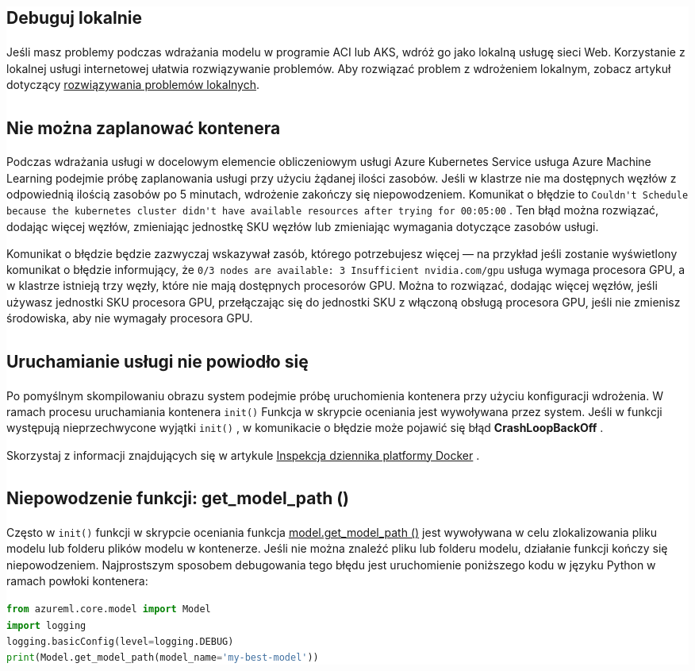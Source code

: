 
## <a name="debug-locally"></a>Debuguj lokalnie

Jeśli masz problemy podczas wdrażania modelu w programie ACI lub AKS, wdróż go jako lokalną usługę sieci Web. Korzystanie z lokalnej usługi internetowej ułatwia rozwiązywanie problemów. Aby rozwiązać problem z wdrożeniem lokalnym, zobacz artykuł dotyczący [rozwiązywania problemów lokalnych](./how-to-troubleshoot-deployment-local.md).

## <a name="container-cannot-be-scheduled"></a>Nie można zaplanować kontenera

Podczas wdrażania usługi w docelowym elemencie obliczeniowym usługi Azure Kubernetes Service usługa Azure Machine Learning podejmie próbę zaplanowania usługi przy użyciu żądanej ilości zasobów. Jeśli w klastrze nie ma dostępnych węzłów z odpowiednią ilością zasobów po 5 minutach, wdrożenie zakończy się niepowodzeniem. Komunikat o błędzie to `Couldn't Schedule because the kubernetes cluster didn't have available resources after trying for 00:05:00` . Ten błąd można rozwiązać, dodając więcej węzłów, zmieniając jednostkę SKU węzłów lub zmieniając wymagania dotyczące zasobów usługi. 

Komunikat o błędzie będzie zazwyczaj wskazywał zasób, którego potrzebujesz więcej — na przykład jeśli zostanie wyświetlony komunikat o błędzie informujący, że `0/3 nodes are available: 3 Insufficient nvidia.com/gpu` usługa wymaga procesora GPU, a w klastrze istnieją trzy węzły, które nie mają dostępnych procesorów GPU. Można to rozwiązać, dodając więcej węzłów, jeśli używasz jednostki SKU procesora GPU, przełączając się do jednostki SKU z włączoną obsługą procesora GPU, jeśli nie zmienisz środowiska, aby nie wymagały procesora GPU.  

## <a name="service-launch-fails"></a>Uruchamianie usługi nie powiodło się

Po pomyślnym skompilowaniu obrazu system podejmie próbę uruchomienia kontenera przy użyciu konfiguracji wdrożenia. W ramach procesu uruchamiania kontenera `init()` Funkcja w skrypcie oceniania jest wywoływana przez system. Jeśli w funkcji występują nieprzechwycone wyjątki `init()` , w komunikacie o błędzie może pojawić się błąd **CrashLoopBackOff** .

Skorzystaj z informacji znajdujących się w artykule [Inspekcja dziennika platformy Docker](how-to-troubleshoot-deployment-local.md#dockerlog) .

## <a name="function-fails-get_model_path"></a>Niepowodzenie funkcji: get_model_path ()

Często w `init()` funkcji w skrypcie oceniania funkcja [model.get_model_path ()](/python/api/azureml-core/azureml.core.model.model#get-model-path-model-name--version-none---workspace-none-) jest wywoływana w celu zlokalizowania pliku modelu lub folderu plików modelu w kontenerze. Jeśli nie można znaleźć pliku lub folderu modelu, działanie funkcji kończy się niepowodzeniem. Najprostszym sposobem debugowania tego błędu jest uruchomienie poniższego kodu w języku Python w ramach powłoki kontenera:

```python
from azureml.core.model import Model
import logging
logging.basicConfig(level=logging.DEBUG)
print(Model.get_model_path(model_name='my-best-model'))
```
